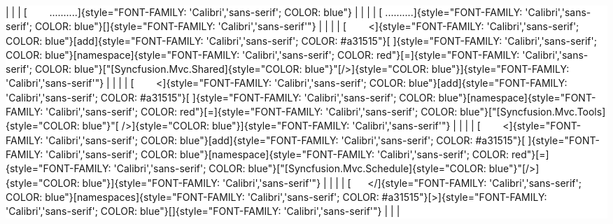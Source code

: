 |                                                                                                                                                                                                                                                                                                                                                                                                                                                                   |
| [        ..........]{style="FONT-FAMILY: 'Calibri','sans-serif'; COLOR: blue"}                                                                                                                                                                                                                                                                                                                                                                                    |
|                                                                                                                                                                                                                                                                                                                                                                                                                                                                   |
| [ ..........]{style="FONT-FAMILY: 'Calibri','sans-serif'; COLOR: blue"}[]{style="FONT-FAMILY: 'Calibri','sans-serif'"}                                                                                                                                                                                                                                                                                                                                            |
|                                                                                                                                                                                                                                                                                                                                                                                                                                                                   |
| [        \<]{style="FONT-FAMILY: 'Calibri','sans-serif'; COLOR: blue"}[add]{style="FONT-FAMILY: 'Calibri','sans-serif'; COLOR: #a31515"}[ ]{style="FONT-FAMILY: 'Calibri','sans-serif'; COLOR: blue"}[namespace]{style="FONT-FAMILY: 'Calibri','sans-serif'; COLOR: red"}[=]{style="FONT-FAMILY: 'Calibri','sans-serif'; COLOR: blue"}[\"[Syncfusion.Mvc.Shared]{style="COLOR: blue"}\"[/\>]{style="COLOR: blue"}]{style="FONT-FAMILY: 'Calibri','sans-serif'"}   |
|                                                                                                                                                                                                                                                                                                                                                                                                                                                                   |
| [        \<]{style="FONT-FAMILY: 'Calibri','sans-serif'; COLOR: blue"}[add]{style="FONT-FAMILY: 'Calibri','sans-serif'; COLOR: #a31515"}[ ]{style="FONT-FAMILY: 'Calibri','sans-serif'; COLOR: blue"}[namespace]{style="FONT-FAMILY: 'Calibri','sans-serif'; COLOR: red"}[=]{style="FONT-FAMILY: 'Calibri','sans-serif'; COLOR: blue"}[\"[Syncfusion.Mvc.Tools]{style="COLOR: blue"}\"[ /\>]{style="COLOR: blue"}]{style="FONT-FAMILY: 'Calibri','sans-serif'"}   |
|                                                                                                                                                                                                                                                                                                                                                                                                                                                                   |
| [        \<]{style="FONT-FAMILY: 'Calibri','sans-serif'; COLOR: blue"}[add]{style="FONT-FAMILY: 'Calibri','sans-serif'; COLOR: #a31515"}[ ]{style="FONT-FAMILY: 'Calibri','sans-serif'; COLOR: blue"}[namespace]{style="FONT-FAMILY: 'Calibri','sans-serif'; COLOR: red"}[=]{style="FONT-FAMILY: 'Calibri','sans-serif'; COLOR: blue"}[\"[Syncfusion.Mvc.Schedule]{style="COLOR: blue"}\"[/\>]{style="COLOR: blue"}]{style="FONT-FAMILY: 'Calibri','sans-serif'"} |
|                                                                                                                                                                                                                                                                                                                                                                                                                                                                   |
| [      \</]{style="FONT-FAMILY: 'Calibri','sans-serif'; COLOR: blue"}[namespaces]{style="FONT-FAMILY: 'Calibri','sans-serif'; COLOR: #a31515"}[\>]{style="FONT-FAMILY: 'Calibri','sans-serif'; COLOR: blue"}[]{style="FONT-FAMILY: 'Calibri','sans-serif'"}                                                                                                                                                                                                       |
|                                                                                                                                                                                                                                                                                                                                                                                                                                                                   |